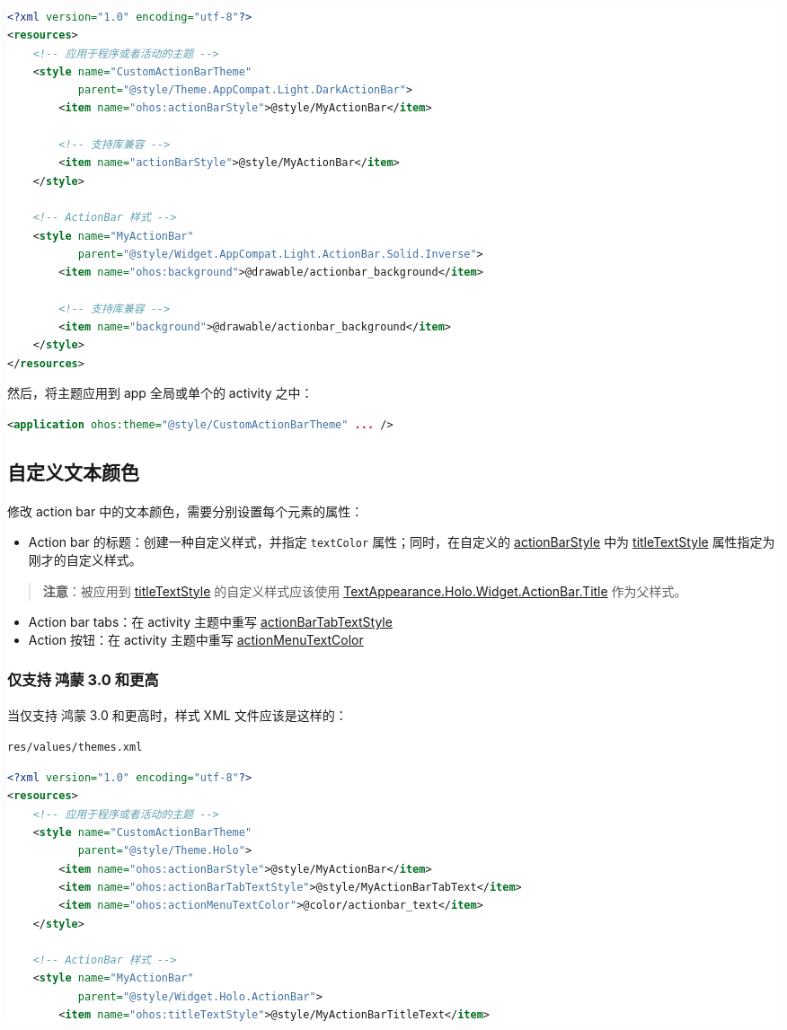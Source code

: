 ```xml
<?xml version="1.0" encoding="utf-8"?>
<resources>
    <!-- 应用于程序或者活动的主题 -->
    <style name="CustomActionBarTheme"
           parent="@style/Theme.AppCompat.Light.DarkActionBar">
        <item name="ohos:actionBarStyle">@style/MyActionBar</item>

        <!-- 支持库兼容 -->
        <item name="actionBarStyle">@style/MyActionBar</item>
    </style>

    <!-- ActionBar 样式 -->
    <style name="MyActionBar"
           parent="@style/Widget.AppCompat.Light.ActionBar.Solid.Inverse">
        <item name="ohos:background">@drawable/actionbar_background</item>

        <!-- 支持库兼容 -->
        <item name="background">@drawable/actionbar_background</item>
    </style>
</resources>
```

然后，将主题应用到 app 全局或单个的 activity 之中：

```xml
<application ohos:theme="@style/CustomActionBarTheme" ... />
```

## 自定义文本颜色

修改 action bar 中的文本颜色，需要分别设置每个元素的属性：

* Action bar 的标题：创建一种自定义样式，并指定 `textColor` 属性；同时，在自定义的 [actionBarStyle](https://developer.huawei.com/reference/ohos/R.attr.html#actionBarStyle) 中为 [titleTextStyle](https://developer.huawei.com/reference/ohos/R.attr.html#titleTextStyle) 属性指定为刚才的自定义样式。

> **注意**：被应用到 [titleTextStyle](https://developer.huawei.com/reference/ohos/R.attr.html#titleTextStyle) 的自定义样式应该使用 [TextAppearance.Holo.Widget.ActionBar.Title](https://developer.huawei.com/reference/ohos/R.style.html#TextAppearance_Holo_Widget_ActionBar_Title) 作为父样式。


* Action bar tabs：在 activity 主题中重写 [ actionBarTabTextStyle](https://developer.huawei.com/reference/ohos/R.attr.html#actionBarTabTextStyle)
* Action 按钮：在 activity 主题中重写 [actionMenuTextColor](https://developer.huawei.com/reference/ohos/R.attr.html#actionMenuTextColor)

### 仅支持 鸿蒙 3.0 和更高

当仅支持 鸿蒙 3.0 和更高时，样式 XML 文件应该是这样的：

`res/values/themes.xml`

```xml
<?xml version="1.0" encoding="utf-8"?>
<resources>
    <!-- 应用于程序或者活动的主题 -->
    <style name="CustomActionBarTheme"
           parent="@style/Theme.Holo">
        <item name="ohos:actionBarStyle">@style/MyActionBar</item>
        <item name="ohos:actionBarTabTextStyle">@style/MyActionBarTabText</item>
        <item name="ohos:actionMenuTextColor">@color/actionbar_text</item>
    </style>

    <!-- ActionBar 样式 -->
    <style name="MyActionBar"
           parent="@style/Widget.Holo.ActionBar">
        <item name="ohos:titleTextStyle">@style/MyActionBarTitleText</item>
```